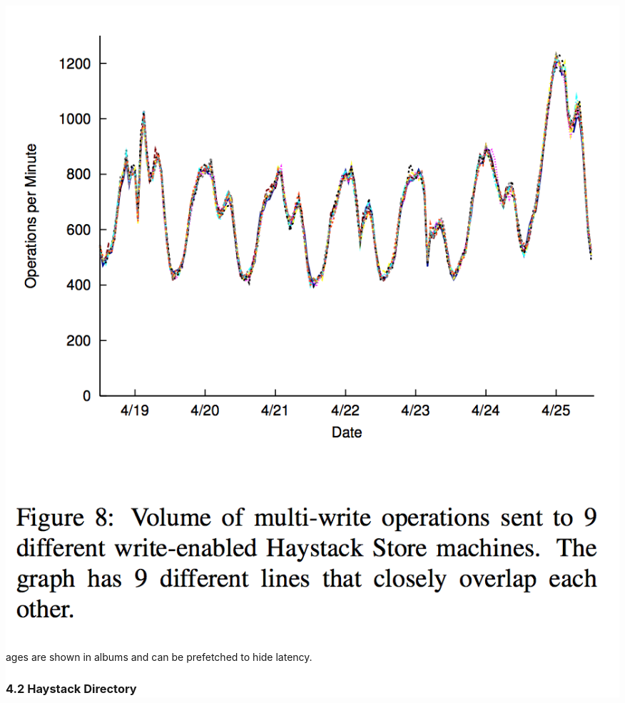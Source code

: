 ![](8.png)
ages are shown in albums and can be prefetched to hide
latency.

### 4.2 Haystack Directory
